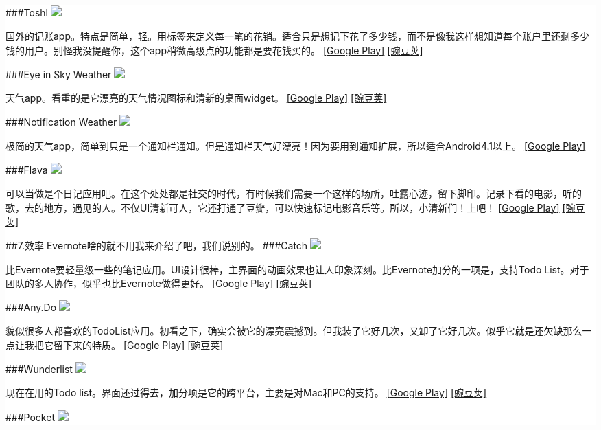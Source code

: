 ###Toshl
![](http://img.wdjimg.com/mms/icon/v1/1/85/ad07e6ee4057842f8e95a2847dcd1851_78_78.png)

国外的记账app。特点是简单，轻。用标签来定义每一笔的花销。适合只是想记下花了多少钱，而不是像我这样想知道每个账户里还剩多少钱的用户。别怪我没提醒你，这个app稍微高级点的功能都是要花钱买的。
[[Google Play]](http://www.wandoujia.com/apps/com.thirdframestudios.android.expensoor)
[[豌豆荚]](http://www.wandoujia.com/apps/com.thirdframestudios.android.expensoor)

###Eye in Sky Weather
![](http://img.wdjimg.com/mms/icon/v1/f/70/5bd90b5e9066832242aafa321362270f_78_78.png)

天气app。看重的是它漂亮的天气情况图标和清新的桌面widget。
[[Google Play]](https://play.google.com/store/apps/details?id=com.citc.weather)
[[豌豆荚]](http://www.wandoujia.com/apps/com.citc.weather)

###Notification Weather
![](https://lh3.ggpht.com/tuBfjP5nYJTEuCYTT7czqK9k0OuWrk4kcK17RDGhgf9piZvOV6GHsicPR053-mmWvks=w78-h78)

极简的天气app，简单到只是一个通知栏通知。但是通知栏天气好漂亮！因为要用到通知扩展，所以适合Android4.1以上。
[[Google Play]](https://play.google.com/store/apps/details?id=com.orbar.NotificationWeather)

###Flava
![](http://img.wdjimg.com/mms/icon/v1/a/a7/d8f5fe9f80d74c7a9fb52227b0176a7a_78_78.png)

可以当做是个日记应用吧。在这个处处都是社交的时代，有时候我们需要一个这样的场所，吐露心迹，留下脚印。记录下看的电影，听的歌，去的地方，遇见的人。不仅UI清新可人，它还打通了豆瓣，可以快速标记电影音乐等。所以，小清新们！上吧！
[[Google Play]](https://play.google.com/store/apps/details?id=net.greenmon.flava)
[[豌豆荚]](http://www.wandoujia.com/apps/net.greenmon.flava)

##7.效率
Evernote啥的就不用我来介绍了吧，我们说别的。
###Catch
![](http://img.wdjimg.com/mms/icon/v1/c/7a/3cda356fd943046b639a4fb7377e17ac_78_78.png)

比Evernote要轻量级一些的笔记应用。UI设计很棒，主界面的动画效果也让人印象深刻。比Evernote加分的一项是，支持Todo List。对于团队的多人协作，似乎也比Evernote做得更好。
[[Google Play]](https://play.google.com/store/apps/details?id=com.threebanana.notes)
[[豌豆荚]](http://www.wandoujia.com/apps/com.threebanana.notes)

###Any.Do
![](http://img.wdjimg.com/mms/icon/v1/b/15/9f60d5e2f28fc500427840a0d4fbb15b_78_78.png)

貌似很多人都喜欢的TodoList应用。初看之下，确实会被它的漂亮震撼到。但我装了它好几次，又卸了它好几次。似乎它就是还欠缺那么一点让我把它留下来的特质。
[[Google Play]](https://play.google.com/store/apps/details?id=com.anydo)
[[豌豆荚]](http://www.wandoujia.com/apps/com.anydo)

###Wunderlist
![](http://img.wdjimg.com/mms/icon/v1/4/79/2d8f9a0ce12e0d116fea06d60c89f794_78_78.png)

现在在用的Todo list。界面还过得去，加分项是它的跨平台，主要是对Mac和PC的支持。
[[Google Play]](https://play.google.com/store/apps/details?id=com.wunderkinder.wunderlistandroid)
[[豌豆荚]](http://www.wandoujia.com/apps/com.wunderkinder.wunderlistandroid)

###Pocket
![](http://img.wdjimg.com/mms/icon/v1/d/66/b6e5d09843e51e6bf5dc15b00953066d_78_78.png)
